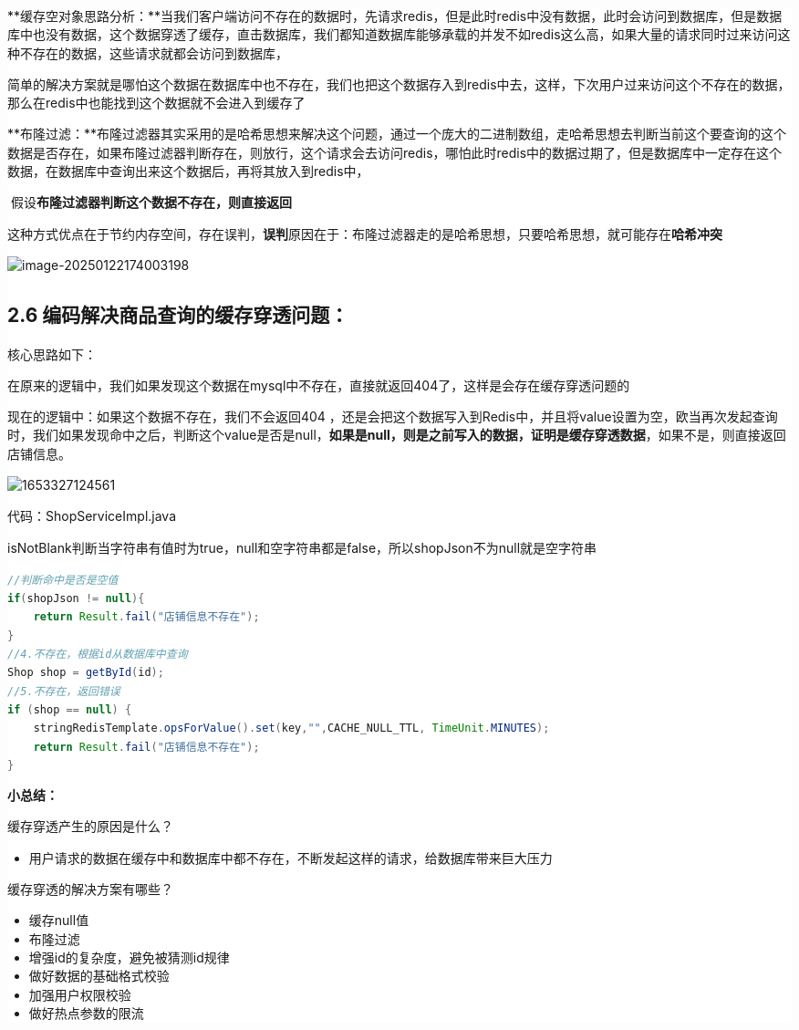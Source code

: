 **缓存空对象思路分析：**当我们客户端访问不存在的数据时，先请求redis，但是此时redis中没有数据，此时会访问到数据库，但是数据库中也没有数据，这个数据穿透了缓存，直击数据库，我们都知道数据库能够承载的并发不如redis这么高，如果大量的请求同时过来访问这种不存在的数据，这些请求就都会访问到数据库，

​	简单的解决方案就是哪怕这个数据在数据库中也不存在，我们也把这个数据存入到redis中去，这样，下次用户过来访问这个不存在的数据，那么在redis中也能找到这个数据就不会进入到缓存了

**布隆过滤：**布隆过滤器其实采用的是哈希思想来解决这个问题，通过一个庞大的二进制数组，走哈希思想去判断当前这个要查询的这个数据是否存在，如果布隆过滤器判断存在，则放行，这个请求会去访问redis，哪怕此时redis中的数据过期了，但是数据库中一定存在这个数据，在数据库中查询出来这个数据后，再将其放入到redis中，

​	假设**布隆过滤器判断这个数据不存在，则直接返回**

​	这种方式优点在于节约内存空间，存在误判，**误判**原因在于：布隆过滤器走的是哈希思想，只要哈希思想，就可能存在**哈希冲突**

![image-20250122174003198](http://stofu80ry.sabkt.gdipper.com/picture/image-20250122174003198.png)

## 2.6 编码解决商品查询的缓存穿透问题：

核心思路如下：

在原来的逻辑中，我们如果发现这个数据在mysql中不存在，直接就返回404了，这样是会存在缓存穿透问题的

现在的逻辑中：如果这个数据不存在，我们不会返回404 ，还是会把这个数据写入到Redis中，并且将value设置为空，欧当再次发起查询时，我们如果发现命中之后，判断这个value是否是null，**如果是null，则是之前写入的数据，证明是缓存穿透数据**，如果不是，则直接返回店铺信息。



![1653327124561](http://stofu80ry.sabkt.gdipper.com/picture/1653327124561.png)

代码：ShopServiceImpl.java

isNotBlank判断当字符串有值时为true，null和空字符串都是false，所以shopJson不为null就是空字符串

```java
//判断命中是否是空值
if(shopJson != null){
    return Result.fail("店铺信息不存在");
}
//4.不存在，根据id从数据库中查询
Shop shop = getById(id);
//5.不存在，返回错误
if (shop == null) {
    stringRedisTemplate.opsForValue().set(key,"",CACHE_NULL_TTL, TimeUnit.MINUTES);
    return Result.fail("店铺信息不存在");
}
```

**小总结：**

缓存穿透产生的原因是什么？

* 用户请求的数据在缓存中和数据库中都不存在，不断发起这样的请求，给数据库带来巨大压力

缓存穿透的解决方案有哪些？

* 缓存null值
* 布隆过滤
* 增强id的复杂度，避免被猜测id规律
* 做好数据的基础格式校验
* 加强用户权限校验
* 做好热点参数的限流
